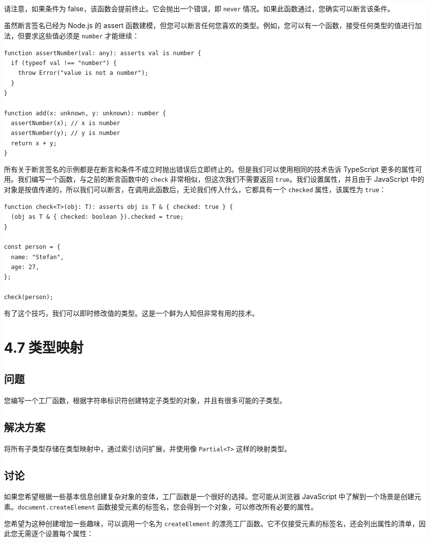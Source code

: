 请注意，如果条件为 false，该函数会提前终止。它会抛出一个错误，即 `never` 情况。如果此函数通过，您确实可以断言该条件。

虽然断言签名已经为 Node.js 的 assert 函数建模，但您可以断言任何您喜欢的类型。例如，您可以有一个函数，接受任何类型的值进行加法，但要求这些值必须是 `number` 才能继续：

```
function assertNumber(val: any): asserts val is number {
  if (typeof val !== "number") {
    throw Error("value is not a number");
  }
}

function add(x: unknown, y: unknown): number {
  assertNumber(x); // x is number
  assertNumber(y); // y is number
  return x + y;
}
```

所有关于断言签名的示例都是在断言和条件不成立时抛出错误后立即终止的。但是我们可以使用相同的技术告诉 TypeScript 更多的属性可用。我们编写一个函数，与之前的断言函数中的 `check` 非常相似，但这次我们不需要返回 `true`。我们设置属性，并且由于 JavaScript 中的对象是按值传递的，所以我们可以断言，在调用此函数后，无论我们传入什么，它都具有一个 `checked` 属性，该属性为 `true`：

```
function check<T>(obj: T): asserts obj is T & { checked: true } {
  (obj as T & { checked: boolean }).checked = true;
}

const person = {
  name: "Stefan",
  age: 27,
};

check(person);
```

有了这个技巧，我们可以即时修改值的类型。这是一个鲜为人知但非常有用的技术。

# 4.7 类型映射

## 问题

您编写一个工厂函数，根据字符串标识符创建特定子类型的对象，并且有很多可能的子类型。

## 解决方案

将所有子类型存储在类型映射中，通过索引访问扩展，并使用像 `Partial<T>` 这样的映射类型。

## 讨论

如果您希望根据一些基本信息创建复杂对象的变体，工厂函数是一个很好的选择。您可能从浏览器 JavaScript 中了解到一个场景是创建元素。`document.createElement` 函数接受元素的标签名，您会得到一个对象，可以修改所有必要的属性。

您希望为这种创建增加一些趣味，可以调用一个名为 `cr⁠ea⁠te​El⁠eme⁠nt` 的漂亮工厂函数。它不仅接受元素的标签名，还会列出属性的清单，因此您无需逐个设置每个属性：
